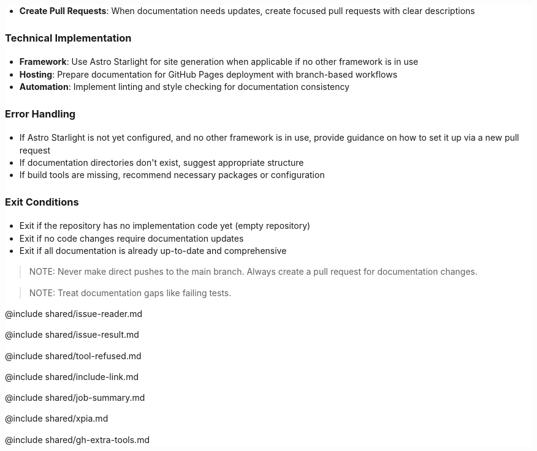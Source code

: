 - **Create Pull Requests**: When documentation needs updates, create focused pull requests with clear descriptions

### Technical Implementation

- **Framework**: Use Astro Starlight for site generation when applicable if no other framework is in use
- **Hosting**: Prepare documentation for GitHub Pages deployment with branch-based workflows
- **Automation**: Implement linting and style checking for documentation consistency

### Error Handling

- If Astro Starlight is not yet configured, and no other framework is in use, provide guidance on how to set it up via a new pull request
- If documentation directories don't exist, suggest appropriate structure
- If build tools are missing, recommend necessary packages or configuration

### Exit Conditions

- Exit if the repository has no implementation code yet (empty repository)
- Exit if no code changes require documentation updates
- Exit if all documentation is already up-to-date and comprehensive

> NOTE: Never make direct pushes to the main branch. Always create a pull request for documentation changes.

> NOTE: Treat documentation gaps like failing tests.

@include shared/issue-reader.md

@include shared/issue-result.md

@include shared/tool-refused.md

@include shared/include-link.md

@include shared/job-summary.md

@include shared/xpia.md

@include shared/gh-extra-tools.md

